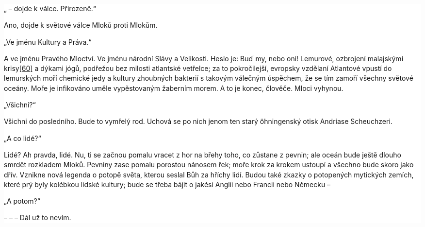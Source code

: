 „ – dojde k válce. Přirozeně.“

Ano, dojde k světové válce Mloků proti Mlokům.

„Ve jménu Kultury a Práva.“

A ve jménu Pravého Mloctví. Ve jménu národní Slávy a Velikosti. Heslo je: Buď my, nebo oni! Lemurové, ozbrojení malajskými krisy[\[60\]](./resources/undefined) a dýkami jógů, podřežou bez milosti atlantské vetřelce; za to pokročilejší, evropsky vzdělaní Atlantové vpustí do lemurských moří chemické jedy a kultury zhoubných bakterií s takovým válečným úspěchem, že se tím zamoří všechny světové oceány. Moře je infikováno uměle vypěstovaným žaberním morem. A to je konec, člověče. Mloci vyhynou.

„Všichni?“

Všichni do posledního. Bude to vymřelý rod. Uchová se po nich jenom ten starý öhningenský otisk Andriase Scheuchzeri.

„A co lidé?“

Lidé? Ah pravda, lidé. Nu, ti se začnou pomalu vracet z hor na břehy toho, co zůstane z pevnin; ale oceán bude ještě dlouho smrdět rozkladem Mloků. Pevniny zase pomalu porostou nánosem řek; moře krok za krokem ustoupí a všechno bude skoro jako dřív. Vznikne nová legenda o potopě světa, kterou seslal Bůh za hříchy lidí. Budou také zkazky o potopených mytických zemích, které prý byly kolébkou lidské kultury; bude se třeba bájit o jakési Anglii nebo Francii nebo Německu –

„A potom?“

– – – Dál už to nevím.
